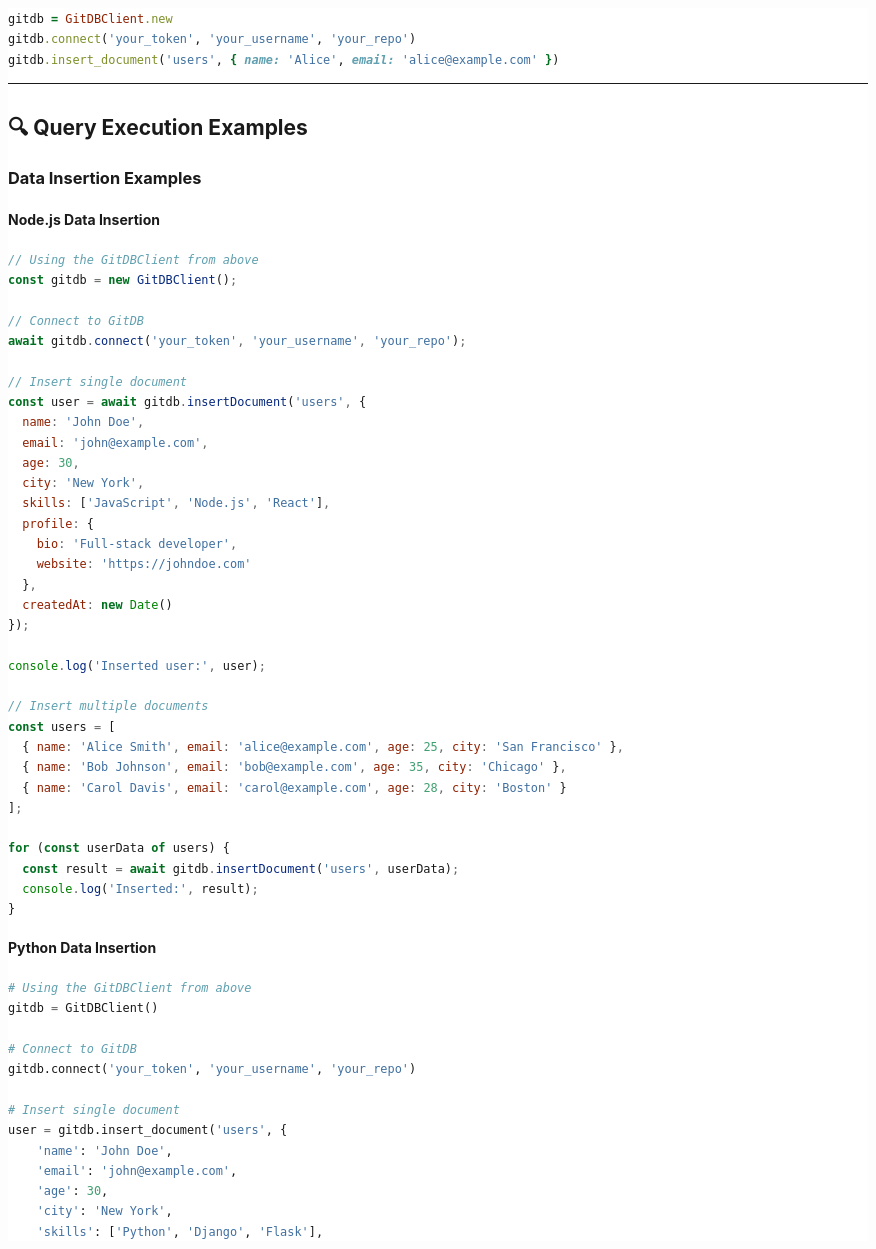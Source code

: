 ```ruby
gitdb = GitDBClient.new
gitdb.connect('your_token', 'your_username', 'your_repo')
gitdb.insert_document('users', { name: 'Alice', email: 'alice@example.com' })
```

---

## 🔍 Query Execution Examples

### Data Insertion Examples

#### Node.js Data Insertion
```javascript
// Using the GitDBClient from above
const gitdb = new GitDBClient();

// Connect to GitDB
await gitdb.connect('your_token', 'your_username', 'your_repo');

// Insert single document
const user = await gitdb.insertDocument('users', {
  name: 'John Doe',
  email: 'john@example.com',
  age: 30,
  city: 'New York',
  skills: ['JavaScript', 'Node.js', 'React'],
  profile: {
    bio: 'Full-stack developer',
    website: 'https://johndoe.com'
  },
  createdAt: new Date()
});

console.log('Inserted user:', user);

// Insert multiple documents
const users = [
  { name: 'Alice Smith', email: 'alice@example.com', age: 25, city: 'San Francisco' },
  { name: 'Bob Johnson', email: 'bob@example.com', age: 35, city: 'Chicago' },
  { name: 'Carol Davis', email: 'carol@example.com', age: 28, city: 'Boston' }
];

for (const userData of users) {
  const result = await gitdb.insertDocument('users', userData);
  console.log('Inserted:', result);
}
```

#### Python Data Insertion
```python
# Using the GitDBClient from above
gitdb = GitDBClient()

# Connect to GitDB
gitdb.connect('your_token', 'your_username', 'your_repo')

# Insert single document
user = gitdb.insert_document('users', {
    'name': 'John Doe',
    'email': 'john@example.com',
    'age': 30,
    'city': 'New York',
    'skills': ['Python', 'Django', 'Flask'],
```